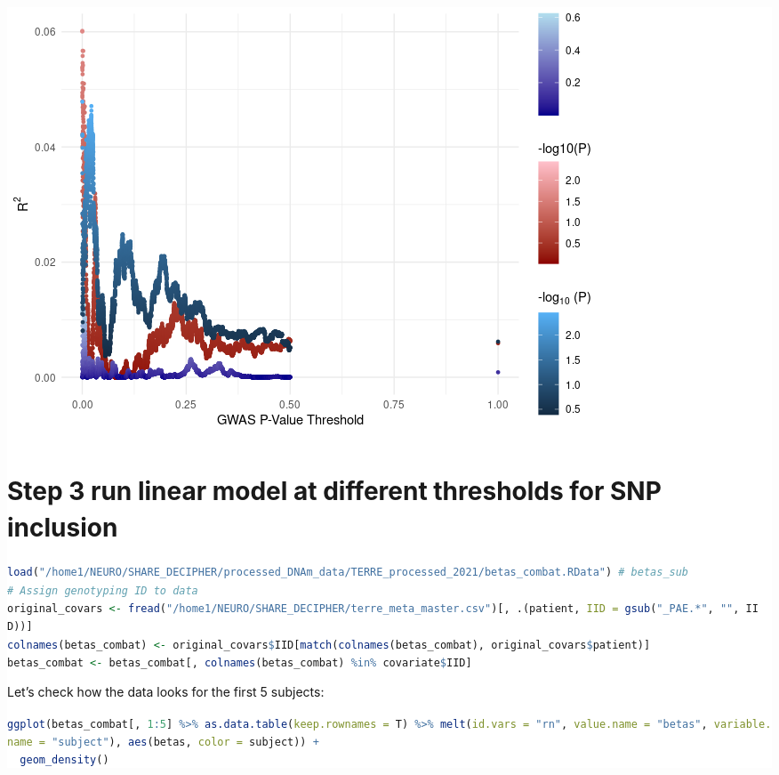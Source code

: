 ![](prsice_sex_stratified_files/figure-gfm/unnamed-chunk-5-4.png)

# Step 3 run linear model at different thresholds for SNP inclusion

``` r
load("/home1/NEURO/SHARE_DECIPHER/processed_DNAm_data/TERRE_processed_2021/betas_combat.RData") # betas_sub
# Assign genotyping ID to data
original_covars <- fread("/home1/NEURO/SHARE_DECIPHER/terre_meta_master.csv")[, .(patient, IID = gsub("_PAE.*", "", IID))]
colnames(betas_combat) <- original_covars$IID[match(colnames(betas_combat), original_covars$patient)]
betas_combat <- betas_combat[, colnames(betas_combat) %in% covariate$IID]
```

Let’s check how the data looks for the first 5 subjects:

``` r
ggplot(betas_combat[, 1:5] %>% as.data.table(keep.rownames = T) %>% melt(id.vars = "rn", value.name = "betas", variable.name = "subject"), aes(betas, color = subject)) +
  geom_density()
```
